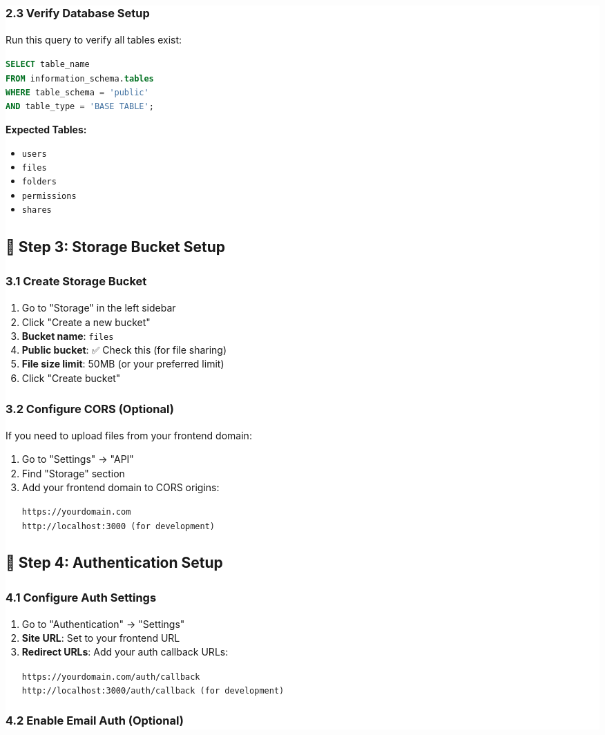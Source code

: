 ### 2.3 Verify Database Setup

Run this query to verify all tables exist:
```sql
SELECT table_name 
FROM information_schema.tables 
WHERE table_schema = 'public' 
AND table_type = 'BASE TABLE';
```

**Expected Tables:**
- `users`
- `files` 
- `folders`
- `permissions`
- `shares`

## 📁 Step 3: Storage Bucket Setup

### 3.1 Create Storage Bucket

1. Go to "Storage" in the left sidebar
2. Click "Create a new bucket"
3. **Bucket name**: `files`
4. **Public bucket**: ✅ Check this (for file sharing)
5. **File size limit**: 50MB (or your preferred limit)
6. Click "Create bucket"

### 3.2 Configure CORS (Optional)

If you need to upload files from your frontend domain:

1. Go to "Settings" → "API"
2. Find "Storage" section
3. Add your frontend domain to CORS origins:
   ```
   https://yourdomain.com
   http://localhost:3000 (for development)
   ```

## 🔐 Step 4: Authentication Setup

### 4.1 Configure Auth Settings

1. Go to "Authentication" → "Settings"
2. **Site URL**: Set to your frontend URL
3. **Redirect URLs**: Add your auth callback URLs:
   ```
   https://yourdomain.com/auth/callback
   http://localhost:3000/auth/callback (for development)
   ```

### 4.2 Enable Email Auth (Optional)
